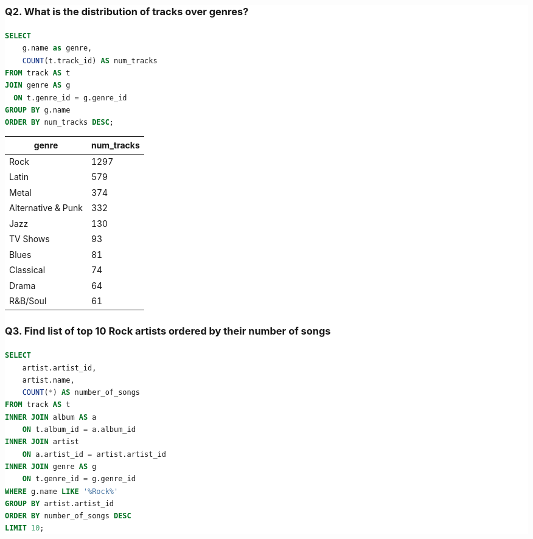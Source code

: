 
### Q2. What is the distribution of tracks over genres?

```SQL
SELECT
    g.name as genre,
    COUNT(t.track_id) AS num_tracks
FROM track AS t
JOIN genre AS g
  ON t.genre_id = g.genre_id
GROUP BY g.name
ORDER BY num_tracks DESC;
```

| genre              | num_tracks |
|--------------------|------------|
| Rock               | 1297       |
| Latin              | 579        |
| Metal              | 374        |
| Alternative & Punk | 332        |
| Jazz               | 130        |
| TV Shows           | 93         |
| Blues              | 81         |
| Classical          | 74         |
| Drama              | 64         |
| R&B/Soul           | 61         |


### Q3. Find list of top 10 Rock artists ordered by their number of songs

```sql
SELECT  
    artist.artist_id, 
    artist.name, 
    COUNT(*) AS number_of_songs 
FROM track AS t 
INNER JOIN album AS a
    ON t.album_id = a.album_id
INNER JOIN artist
    ON a.artist_id = artist.artist_id
INNER JOIN genre AS g 
    ON t.genre_id = g.genre_id
WHERE g.name LIKE '%Rock%'
GROUP BY artist.artist_id
ORDER BY number_of_songs DESC
LIMIT 10;
```

